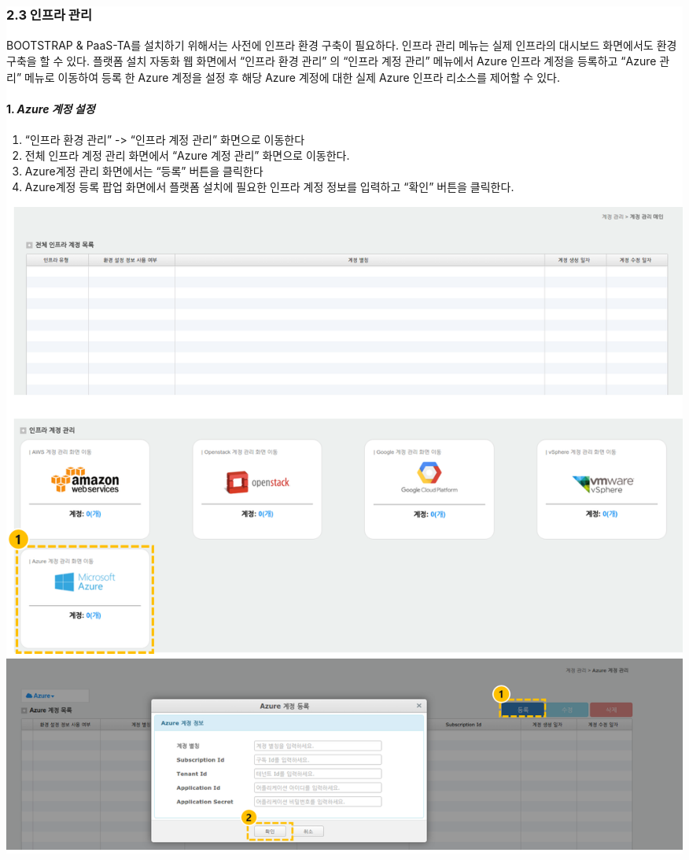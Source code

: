 ### 2.3  인프라 관리

BOOTSTRAP & PaaS-TA를 설치하기 위해서는 사전에 인프라 환경 구축이 필요하다. 인프라 관리 메뉴는 실제 인프라의 대시보드 화면에서도 환경 구축을 할 수 있다. 플랫폼 설치 자동화 웹 화면에서 “인프라 환경 관리” 의 “인프라 계정 관리” 메뉴에서 Azure 인프라 계정을 등록하고 “Azure 관리” 메뉴로 이동하여 등록 한 Azure 계정을 설정 후 해당 Azure 계정에 대한 실제 Azure 인프라 리소스를 제어할 수 있다.

#### 1. _Azure 계정 설정_

1. “인프라 환경 관리” -&gt; “인프라 계정 관리” 화면으로 이동한다
2. 전체 인프라 계정 관리 화면에서 “Azure 계정 관리” 화면으로 이동한다.
3. Azure계정 관리 화면에서는 “등록” 버튼을 클릭한다
4. Azure계정 등록 팝업 화면에서 플랫폼 설치에 필요한 인프라 계정 정보를 입력하고 “확인” 버튼을 클릭한다.

![](../../.gitbook/assets/iaas_account%20%281%29.png) ![](../../.gitbook/assets/azure_iaas_add.png)
